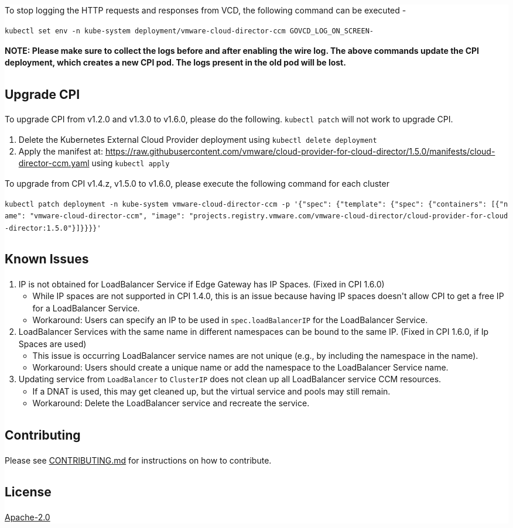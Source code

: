To stop logging the HTTP requests and responses from VCD, the following command can be executed -
```shell
kubectl set env -n kube-system deployment/vmware-cloud-director-ccm GOVCD_LOG_ON_SCREEN-
```

**NOTE: Please make sure to collect the logs before and after enabling the wire log. The above commands update the CPI deployment, which creates a new CPI pod. The logs present in the old pod will be lost.**

## Upgrade CPI
To upgrade CPI from v1.2.0 and v1.3.0 to v1.6.0, please do the following. `kubectl patch` will not work to upgrade CPI.
1. Delete the Kubernetes External Cloud Provider deployment using `kubectl delete deployment`
2. Apply the manifest at: https://raw.githubusercontent.com/vmware/cloud-provider-for-cloud-director/1.5.0/manifests/cloud-director-ccm.yaml using `kubectl apply`

To upgrade from CPI v1.4.z, v1.5.0 to v1.6.0, please execute the following command for each cluster
```shell
kubectl patch deployment -n kube-system vmware-cloud-director-ccm -p '{"spec": {"template": {"spec": {"containers": [{"name": "vmware-cloud-director-ccm", "image": "projects.registry.vmware.com/vmware-cloud-director/cloud-provider-for-cloud-director:1.5.0"}]}}}}'
```
## Known Issues
1. IP is not obtained for LoadBalancer Service if Edge Gateway has IP Spaces. (Fixed in CPI 1.6.0)
   * While IP spaces are not supported in CPI 1.4.0, this is an issue because having IP spaces doesn't allow CPI to get a free IP for a LoadBalancer Service.
   * Workaround: Users can specify an IP to be used in `spec.loadBalancerIP` for the LoadBalancer Service.
2. LoadBalancer Services with the same name in different namespaces can be bound to the same IP. (Fixed in CPI 1.6.0, if Ip Spaces are used)
   * This issue is occurring LoadBalancer service names are not unique (e.g., by including the namespace in the name).
   * Workaround: Users should create a unique name or add the namespace to the LoadBalancer Service name.
3. Updating service from `LoadBalancer` to `ClusterIP` does not clean up all LoadBalancer service CCM resources.
   * If a DNAT is used, this may get cleaned up, but the virtual service and pools may still remain.
   * Workaround: Delete the LoadBalancer service and recreate the service.

## Contributing
Please see [CONTRIBUTING.md](CONTRIBUTING.md) for instructions on how to contribute.

## License
[Apache-2.0](LICENSE.txt)
